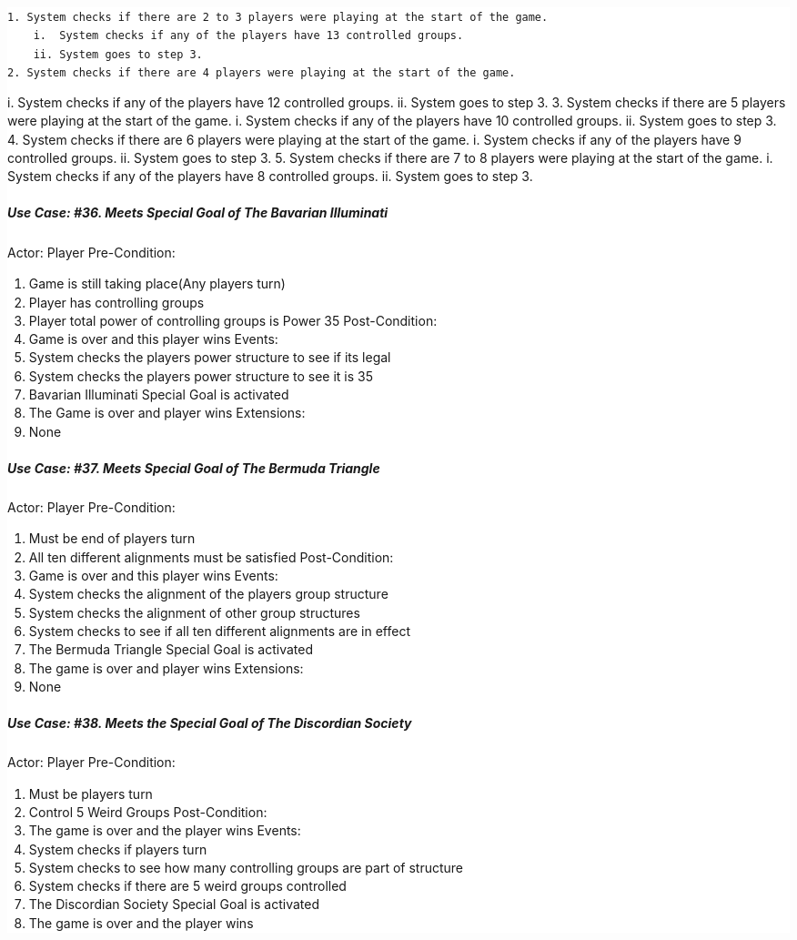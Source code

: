 	1. System checks if there are 2 to 3 players were playing at the start of the game.
		i.  System checks if any of the players have 13 controlled groups.
		ii. System goes to step 3. 
	2. System checks if there are 4 players were playing at the start of the game.
i.  System checks if any of the players have 12 controlled groups.
		ii. System goes to step 3. 
	3. System checks if there are 5 players were playing at the start of the game.
		i.  System checks if any of the players have 10 controlled groups.
		ii. System goes to step 3. 
	4. System checks if there are 6 players were playing at the start of the game.
		i.  System checks if any of the players have 9 controlled groups.
		ii. System goes to step 3. 
	5. System checks if there are 7 to 8 players were playing at the start of the game.
		i.  System checks if any of the players have 8 controlled groups.
		ii. System goes to step 3. 

##### Use Case: #36. Meets Special Goal of The Bavarian Illuminati
Actor: Player
Pre-Condition:
1. 	Game is still taking place(Any players turn)
2. 	Player has controlling groups
3. 	Player total power of controlling groups is Power 35
Post-Condition:
1. 	Game is over and this player wins
Events:
1. 	System checks the players power structure to see if its legal
2. 	System checks the players power structure to see it is 35
3. 	Bavarian Illuminati Special Goal is activated
4. 	The Game is over and player wins
Extensions:
1. 	None
 
##### Use Case: #37.  Meets Special Goal of The Bermuda Triangle
Actor: Player
Pre-Condition:
1. 	Must be end of players turn
2. 	All ten different alignments must be satisfied
Post-Condition:
1. 	Game is over and this player wins
Events:
1. 	System checks the alignment of the players group structure
2. 	System checks the alignment of other group structures
3. 	System checks to see if all ten different alignments are in effect
4. 	The Bermuda Triangle Special Goal is activated
5. 	The game is over and player wins
Extensions:
1. 	None
 
##### Use Case: #38. Meets the Special Goal of The Discordian Society
Actor: Player
Pre-Condition:
1. 	Must be players turn
2. 	Control 5 Weird Groups
Post-Condition:
1. 	The game is over and the player wins
Events:
1. 	System checks if players turn
2. 	System checks to see how many controlling groups are part of structure
3. 	System checks if there are 5 weird groups controlled
4. 	The Discordian Society Special Goal is activated
5. 	The game is over and the player wins